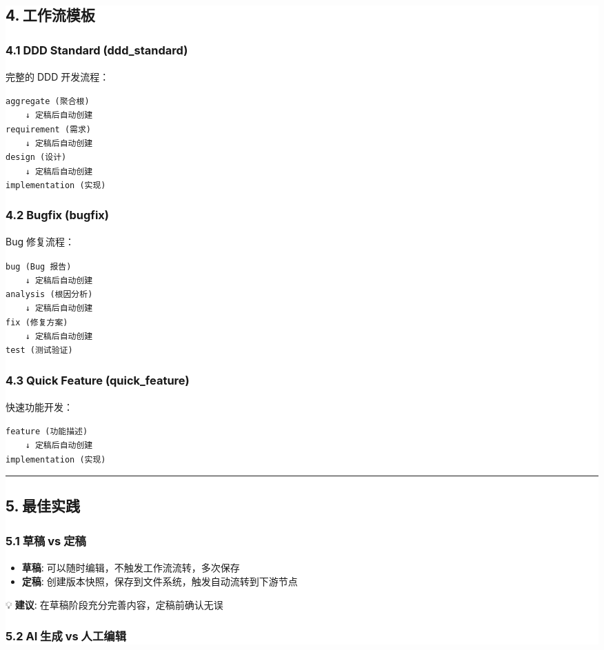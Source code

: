 
## 4. 工作流模板

### 4.1 DDD Standard (ddd_standard)

完整的 DDD 开发流程：

```
aggregate (聚合根)
    ↓ 定稿后自动创建
requirement (需求)
    ↓ 定稿后自动创建
design (设计)
    ↓ 定稿后自动创建
implementation (实现)
```

### 4.2 Bugfix (bugfix)

Bug 修复流程：

```
bug (Bug 报告)
    ↓ 定稿后自动创建
analysis (根因分析)
    ↓ 定稿后自动创建
fix (修复方案)
    ↓ 定稿后自动创建
test (测试验证)
```

### 4.3 Quick Feature (quick_feature)

快速功能开发：

```
feature (功能描述)
    ↓ 定稿后自动创建
implementation (实现)
```

---

## 5. 最佳实践

### 5.1 草稿 vs 定稿

- **草稿**: 可以随时编辑，不触发工作流流转，多次保存
- **定稿**: 创建版本快照，保存到文件系统，触发自动流转到下游节点

💡 **建议**: 在草稿阶段充分完善内容，定稿前确认无误

### 5.2 AI 生成 vs 人工编辑
